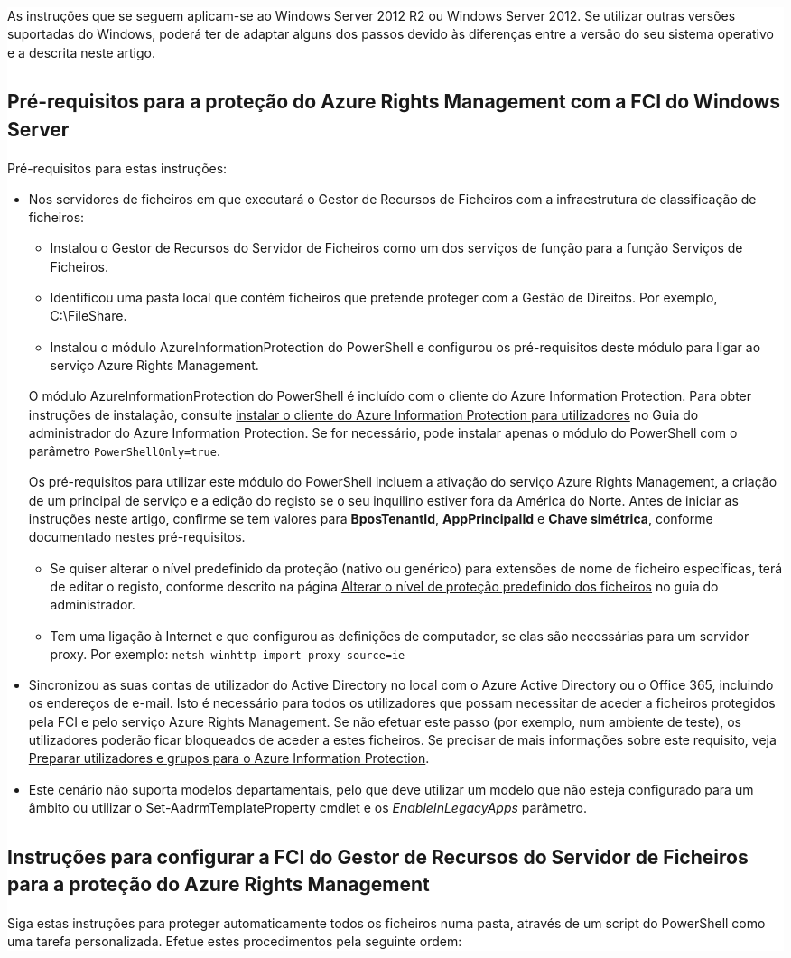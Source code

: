 As instruções que se seguem aplicam-se ao Windows Server 2012 R2 ou Windows Server 2012. Se utilizar outras versões suportadas do Windows, poderá ter de adaptar alguns dos passos devido às diferenças entre a versão do seu sistema operativo e a descrita neste artigo.

## <a name="prerequisites-for-azure-rights-management-protection-with-windows-server-fci"></a>Pré-requisitos para a proteção do Azure Rights Management com a FCI do Windows Server
Pré-requisitos para estas instruções:

-  Nos servidores de ficheiros em que executará o Gestor de Recursos de Ficheiros com a infraestrutura de classificação de ficheiros:
    
    - Instalou o Gestor de Recursos do Servidor de Ficheiros como um dos serviços de função para a função Serviços de Ficheiros.
    
    - Identificou uma pasta local que contém ficheiros que pretende proteger com a Gestão de Direitos. Por exemplo, C:\FileShare.
    
    - Instalou o módulo AzureInformationProtection do PowerShell e configurou os pré-requisitos deste módulo para ligar ao serviço Azure Rights Management.
    
    O módulo AzureInformationProtection do PowerShell é incluído com o cliente do Azure Information Protection. Para obter instruções de instalação, consulte [instalar o cliente do Azure Information Protection para utilizadores](client-admin-guide-install.md) no Guia do administrador do Azure Information Protection. Se for necessário, pode instalar apenas o módulo do PowerShell com o parâmetro `PowerShellOnly=true`.
    
    Os [pré-requisitos para utilizar este módulo do PowerShell](client-admin-guide-powershell.md#azure-information-protection-and-azure-rights-management-service) incluem a ativação do serviço Azure Rights Management, a criação de um principal de serviço e a edição do registo se o seu inquilino estiver fora da América do Norte. Antes de iniciar as instruções neste artigo, confirme se tem valores para **BposTenantId**, **AppPrincipalId** e **Chave simétrica**, conforme documentado nestes pré-requisitos. 
    
    - Se quiser alterar o nível predefinido da proteção (nativo ou genérico) para extensões de nome de ficheiro específicas, terá de editar o registo, conforme descrito na página [Alterar o nível de proteção predefinido dos ficheiros](client-admin-guide-file-types.md#changing-the-default-protection-level-of-files) no guia do administrador.
    
    - Tem uma ligação à Internet e que configurou as definições de computador, se elas são necessárias para um servidor proxy. Por exemplo: `netsh winhttp import proxy source=ie`
    
- Sincronizou as suas contas de utilizador do Active Directory no local com o Azure Active Directory ou o Office 365, incluindo os endereços de e-mail. Isto é necessário para todos os utilizadores que possam necessitar de aceder a ficheiros protegidos pela FCI e pelo serviço Azure Rights Management. Se não efetuar este passo (por exemplo, num ambiente de teste), os utilizadores poderão ficar bloqueados de aceder a estes ficheiros. Se precisar de mais informações sobre este requisito, veja [Preparar utilizadores e grupos para o Azure Information Protection](../prepare.md).
    
- Este cenário não suporta modelos departamentais, pelo que deve utilizar um modelo que não esteja configurado para um âmbito ou utilizar o [Set-AadrmTemplateProperty](/powershell/module/aadrm/set-aadrmtemplateproperty) cmdlet e os *EnableInLegacyApps* parâmetro.

## <a name="instructions-to-configure-file-server-resource-manager-fci-for-azure-rights-management-protection"></a>Instruções para configurar a FCI do Gestor de Recursos do Servidor de Ficheiros para a proteção do Azure Rights Management
Siga estas instruções para proteger automaticamente todos os ficheiros numa pasta, através de um script do PowerShell como uma tarefa personalizada. Efetue estes procedimentos pela seguinte ordem:
